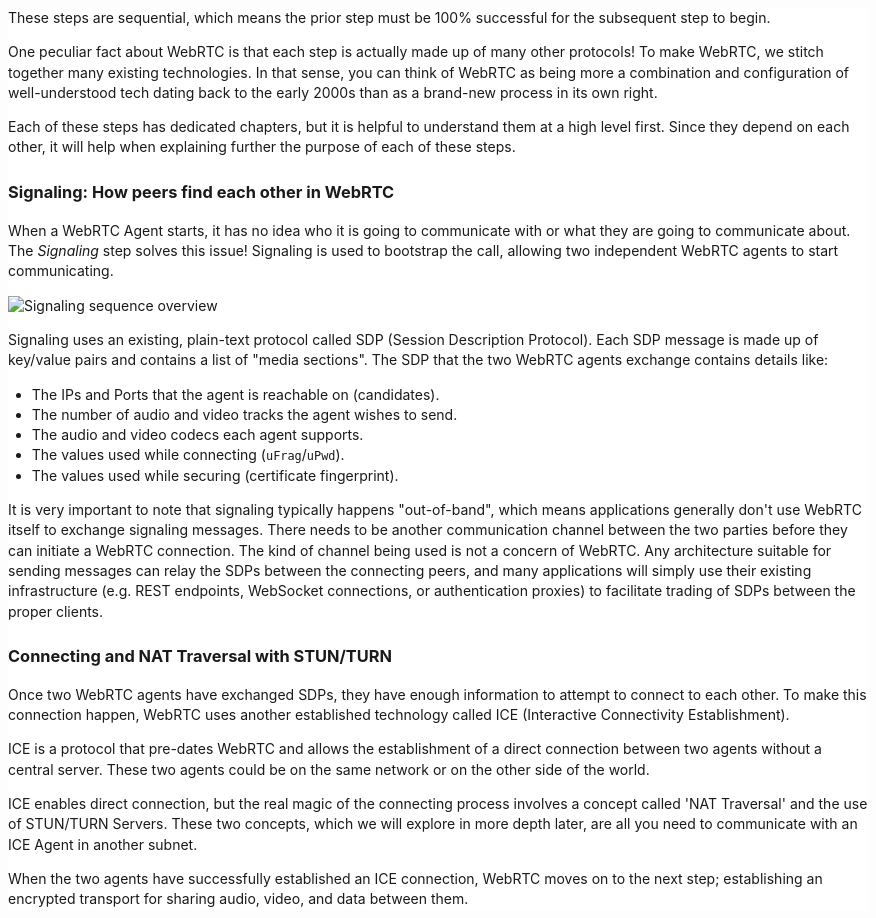 These steps are sequential, which means the prior step must be 100% successful for the subsequent step to begin.

One peculiar fact about WebRTC is that each step is actually made up of many other protocols! To make WebRTC, we stitch together many existing technologies. In that sense, you can think of WebRTC as being more a combination and configuration of well-understood tech dating back to the early 2000s than as a brand-new process in its own right.

Each of these steps has dedicated chapters, but it is helpful to understand them at a high level first. Since they depend on each other, it will help when explaining further the purpose of each of these steps.

### Signaling: How peers find each other in WebRTC

When a WebRTC Agent starts, it has no idea who it is going to communicate with or what they are going to communicate about. The *Signaling* step solves this issue! Signaling is used to bootstrap the call, allowing two independent WebRTC agents to start communicating.


![Signaling sequence overview](../images/01-signaling-sequence-overview.png "Signaling sequence overview")

Signaling uses an existing, plain-text protocol called SDP (Session Description Protocol). Each SDP message is made up of key/value pairs and contains a list of "media sections". The SDP that the two WebRTC agents exchange contains details like:

* The IPs and Ports that the agent is reachable on (candidates).
* The number of audio and video tracks the agent wishes to send.
* The audio and video codecs each agent supports.
* The values used while connecting (`uFrag`/`uPwd`).
* The values used while securing (certificate fingerprint).

It is very important to note that signaling typically happens "out-of-band", which means applications generally don't use WebRTC itself to exchange signaling messages. There needs to be another communication channel between the two parties before they can initiate a WebRTC connection. The kind of channel being used is not a concern of WebRTC. Any architecture suitable for sending messages can relay the SDPs between the connecting peers, and many applications will simply use their existing infrastructure (e.g. REST endpoints, WebSocket connections, or authentication proxies) to facilitate trading of SDPs between the proper clients.

### Connecting and NAT Traversal with STUN/TURN

Once two WebRTC agents have exchanged SDPs, they have enough information to attempt to connect to each other. To make this connection happen, WebRTC uses another established technology called ICE (Interactive Connectivity Establishment).

ICE is a protocol that pre-dates WebRTC and allows the establishment of a direct connection between two agents without a central server. These two agents could be on the same network or on the other side of the world.

ICE enables direct connection, but the real magic of the connecting process involves a concept called 'NAT Traversal' and the use of STUN/TURN Servers. These two concepts, which we will explore in more depth later, are all you need to communicate with an ICE Agent in another subnet.

When the two agents have successfully established an ICE connection, WebRTC moves on to the next step; establishing an encrypted transport for sharing audio, video, and data between them.
